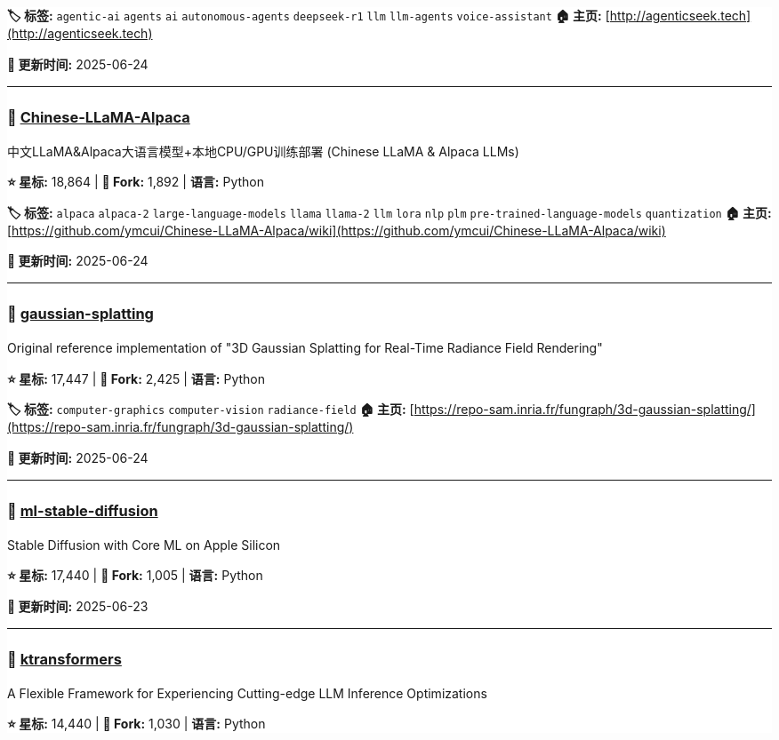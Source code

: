 **🏷️ 标签:** `agentic-ai` `agents` `ai` `autonomous-agents` `deepseek-r1` `llm` `llm-agents` `voice-assistant`
**🏠 主页:** [http://agenticseek.tech](http://agenticseek.tech)

**📅 更新时间:** 2025-06-24

---

### 🐍 [Chinese-LLaMA-Alpaca](https://github.com/ymcui/Chinese-LLaMA-Alpaca)

中文LLaMA&Alpaca大语言模型+本地CPU/GPU训练部署 (Chinese LLaMA & Alpaca LLMs)

**⭐ 星标:** 18,864 | **🍴 Fork:** 1,892 | **语言:** Python

**🏷️ 标签:** `alpaca` `alpaca-2` `large-language-models` `llama` `llama-2` `llm` `lora` `nlp` `plm` `pre-trained-language-models` `quantization`
**🏠 主页:** [https://github.com/ymcui/Chinese-LLaMA-Alpaca/wiki](https://github.com/ymcui/Chinese-LLaMA-Alpaca/wiki)

**📅 更新时间:** 2025-06-24

---

### 🐍 [gaussian-splatting](https://github.com/graphdeco-inria/gaussian-splatting)

Original reference implementation of "3D Gaussian Splatting for Real-Time Radiance Field Rendering"

**⭐ 星标:** 17,447 | **🍴 Fork:** 2,425 | **语言:** Python

**🏷️ 标签:** `computer-graphics` `computer-vision` `radiance-field`
**🏠 主页:** [https://repo-sam.inria.fr/fungraph/3d-gaussian-splatting/](https://repo-sam.inria.fr/fungraph/3d-gaussian-splatting/)

**📅 更新时间:** 2025-06-24

---

### 🐍 [ml-stable-diffusion](https://github.com/apple/ml-stable-diffusion)

Stable Diffusion with Core ML on Apple Silicon

**⭐ 星标:** 17,440 | **🍴 Fork:** 1,005 | **语言:** Python



**📅 更新时间:** 2025-06-23

---

### 🐍 [ktransformers](https://github.com/kvcache-ai/ktransformers)

A Flexible Framework for Experiencing Cutting-edge LLM Inference Optimizations

**⭐ 星标:** 14,440 | **🍴 Fork:** 1,030 | **语言:** Python
